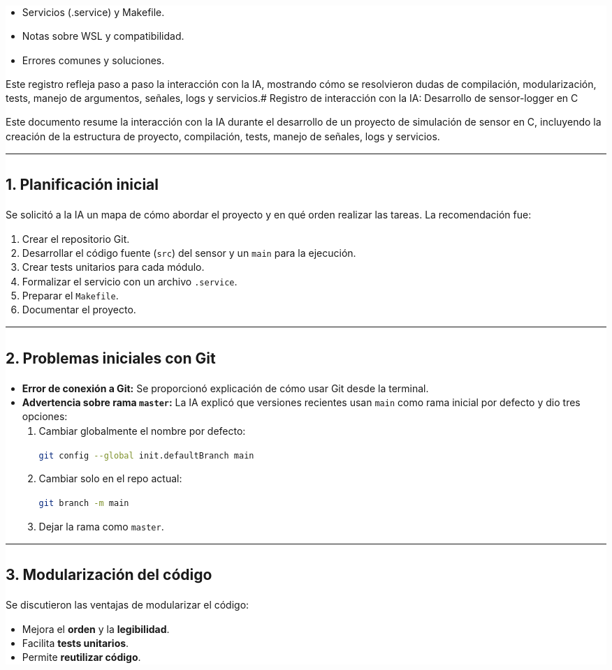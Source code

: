 - Servicios (.service) y Makefile.

- Notas sobre WSL y compatibilidad.

- Errores comunes y soluciones.

Este registro refleja paso a paso la interacción con la IA, mostrando cómo se resolvieron dudas de compilación, modularización, tests, manejo de argumentos, señales, logs y servicios.# Registro de interacción con la IA: Desarrollo de sensor-logger en C

Este documento resume la interacción con la IA durante el desarrollo de un proyecto de simulación de sensor en C, incluyendo la creación de la estructura de proyecto, compilación, tests, manejo de señales, logs y servicios.

---

## 1. Planificación inicial

Se solicitó a la IA un mapa de cómo abordar el proyecto y en qué orden realizar las tareas. La recomendación fue:

1. Crear el repositorio Git.
2. Desarrollar el código fuente (`src`) del sensor y un `main` para la ejecución.
3. Crear tests unitarios para cada módulo.
4. Formalizar el servicio con un archivo `.service`.
5. Preparar el `Makefile`.
6. Documentar el proyecto.

---

## 2. Problemas iniciales con Git

- **Error de conexión a Git:** Se proporcionó explicación de cómo usar Git desde la terminal.
- **Advertencia sobre rama `master`:** La IA explicó que versiones recientes usan `main` como rama inicial por defecto y dio tres opciones:
  1. Cambiar globalmente el nombre por defecto:
     ```bash
     git config --global init.defaultBranch main
     ```
  2. Cambiar solo en el repo actual:
     ```bash
     git branch -m main
     ```
  3. Dejar la rama como `master`.

---

## 3. Modularización del código

Se discutieron las ventajas de modularizar el código:

- Mejora el **orden** y la **legibilidad**.
- Facilita **tests unitarios**.
- Permite **reutilizar código**.
